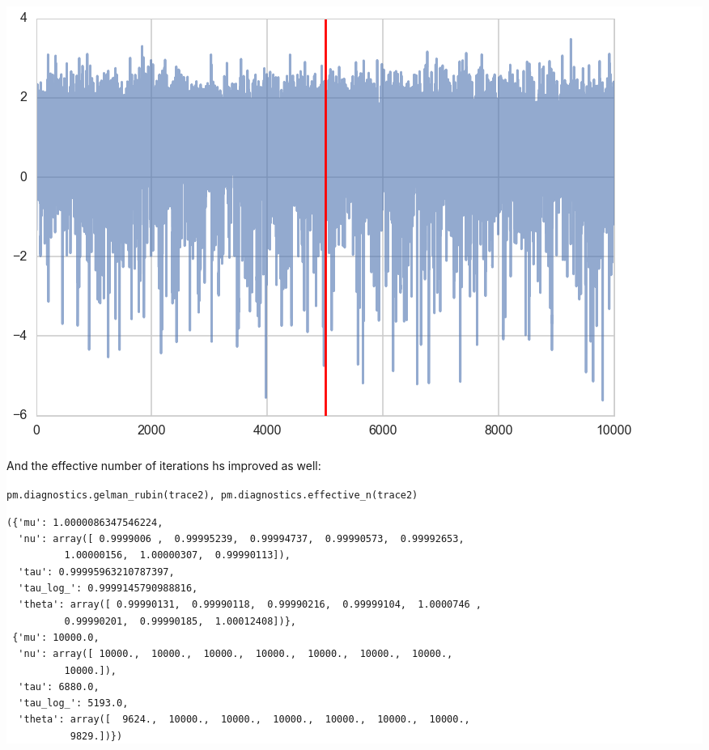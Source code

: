 ![png](gelmanschools_files/gelmanschools_34_1.png)


And the effective number of iterations hs improved as well:



```python
pm.diagnostics.gelman_rubin(trace2), pm.diagnostics.effective_n(trace2)
```





    ({'mu': 1.0000086347546224,
      'nu': array([ 0.9999006 ,  0.99995239,  0.99994737,  0.99990573,  0.99992653,
              1.00000156,  1.00000307,  0.99990113]),
      'tau': 0.99995963210787397,
      'tau_log_': 0.9999145790988816,
      'theta': array([ 0.99990131,  0.99990118,  0.99990216,  0.99999104,  1.0000746 ,
              0.99990201,  0.99990185,  1.00012408])},
     {'mu': 10000.0,
      'nu': array([ 10000.,  10000.,  10000.,  10000.,  10000.,  10000.,  10000.,
              10000.]),
      'tau': 6880.0,
      'tau_log_': 5193.0,
      'theta': array([  9624.,  10000.,  10000.,  10000.,  10000.,  10000.,  10000.,
               9829.])})
